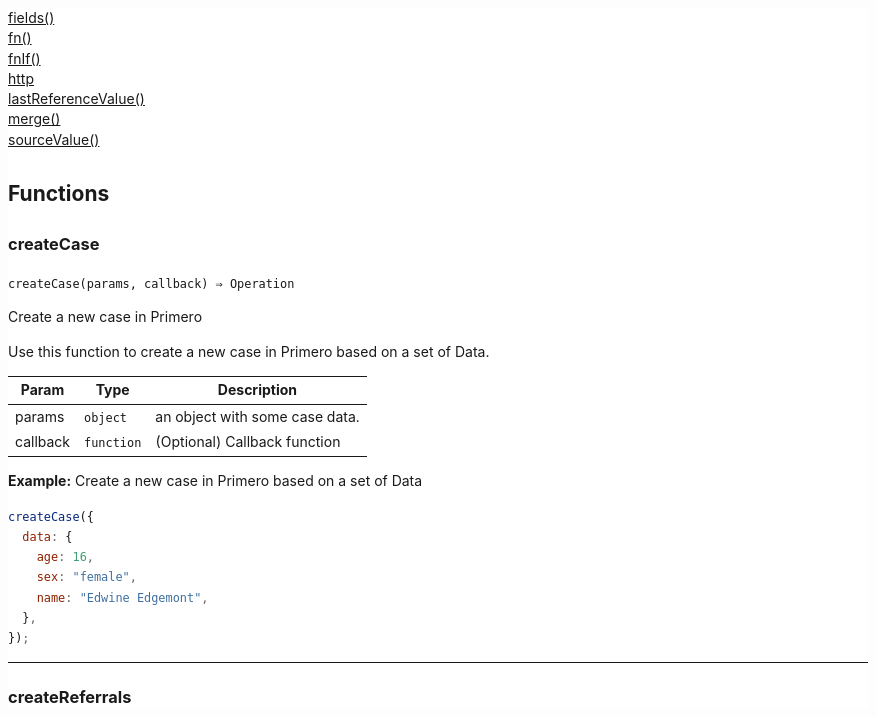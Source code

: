 <dt>
    <a href="/adaptors/packages/common-docs#fields">fields()</a>
</dt>
<dt>
    <a href="/adaptors/packages/common-docs#fn">fn()</a>
</dt>
<dt>
    <a href="/adaptors/packages/common-docs#fnif">fnIf()</a>
</dt>
<dt>
    <a href="/adaptors/packages/common-docs#http">http</a>
</dt>
<dt>
    <a href="/adaptors/packages/common-docs#lastreferencevalue">lastReferenceValue()</a>
</dt>
<dt>
    <a href="/adaptors/packages/common-docs#merge">merge()</a>
</dt>
<dt>
    <a href="/adaptors/packages/common-docs#sourcevalue">sourceValue()</a>
</dt></dl>

## Functions
### createCase

<p><code>createCase(params, callback) ⇒ Operation</code></p>

Create a new case in Primero

Use this function to create a new case in Primero based on a set of Data.


| Param | Type | Description |
| --- | --- | --- |
| params | <code>object</code> | an object with some case data. |
| callback | <code>function</code> | (Optional) Callback function |

**Example:** Create a new case in Primero based on a set of Data
```js
createCase({
  data: {
    age: 16,
    sex: "female",
    name: "Edwine Edgemont",
  },
});
```

* * *

### createReferrals
